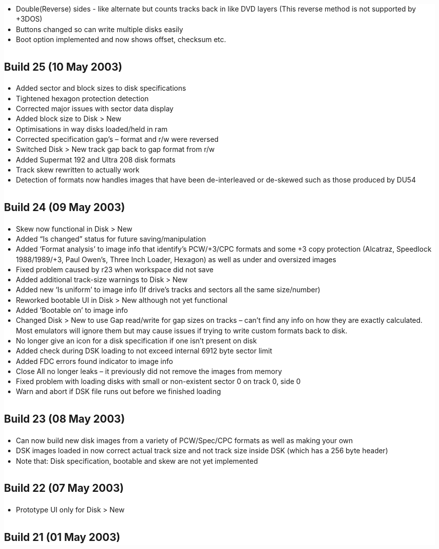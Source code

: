 -	Double(Reverse) sides - like alternate but counts tracks back in like DVD layers
(This reverse method is not supported by +3DOS)
-	Buttons changed so can write multiple disks easily
-	Boot option implemented and now shows offset, checksum etc.

## Build 25 (10 May 2003)
-	Added sector and block sizes to disk specifications
-	Tightened hexagon protection detection
-	Corrected major issues with sector data display
-	Added block size to Disk > New
-	Optimisations in way disks loaded/held in ram
-	Corrected specification gap’s – format and r/w were reversed
-	Switched Disk > New track gap back to gap format from r/w
-	Added Supermat 192 and Ultra 208 disk formats
-	Track skew rewritten to actually work
-	Detection of formats now handles images that have been de-interleaved or de-skewed such as those produced by DU54

## Build 24 (09 May 2003)
-	Skew now functional in Disk > New
-	Added “Is changed” status for future saving/manipulation
-	Added ‘Format analysis’ to image info that identify’s PCW/+3/CPC formats and some +3 copy protection (Alcatraz, Speedlock 1988/1989/+3, Paul Owen’s, Three Inch Loader, Hexagon) as well as under and oversized images
-	Fixed problem caused by r23 when workspace did not save
-	Added additional track-size warnings to Disk > New
-	Added new ‘Is uniform’ to image info (If drive’s tracks and sectors all the same size/number)
-	Reworked bootable UI in Disk > New although not yet functional
-	Added ‘Bootable on’ to image info
-	Changed Disk > New to use Gap read/write for gap sizes on tracks – can’t find any info on how they are exactly calculated.  Most emulators will ignore them but may cause issues if trying to write custom formats back to disk.
-	No longer give an icon for a disk specification if one isn’t present on disk
-	Added check during DSK loading to not exceed internal 6912 byte sector limit
-	Added FDC errors found indicator to image info
-	Close All no longer leaks – it previously did not remove the images from memory
-	Fixed problem with loading disks with small or non-existent sector 0 on track 0, side 0
-	Warn and abort if DSK file runs out before we finished loading
 
## Build 23 (08 May 2003)
-	Can now build new disk images from a variety of PCW/Spec/CPC formats as well as making your own
-	DSK images loaded in now correct actual track size and not track size inside DSK (which has a 256 byte header)
-	Note that: Disk specification, bootable and skew are not yet implemented

## Build 22 (07 May 2003)
-	Prototype UI only for Disk > New

## Build 21 (01 May 2003)

